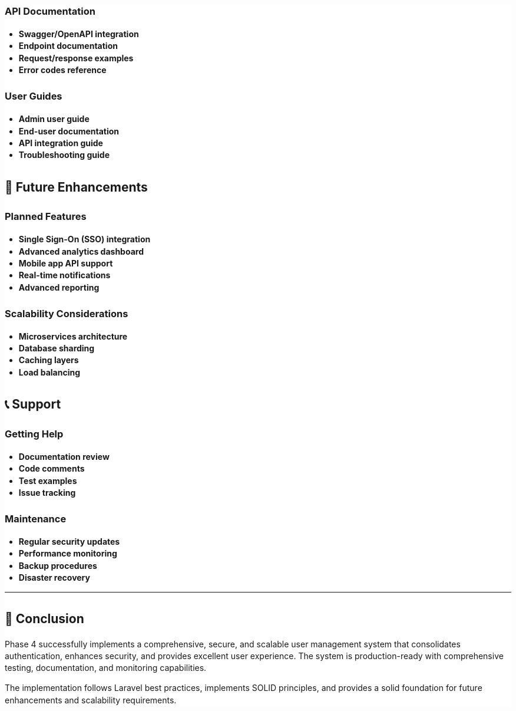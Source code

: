 ### API Documentation
- **Swagger/OpenAPI integration**
- **Endpoint documentation**
- **Request/response examples**
- **Error codes reference**

### User Guides
- **Admin user guide**
- **End-user documentation**
- **API integration guide**
- **Troubleshooting guide**

## 🎯 Future Enhancements

### Planned Features
- **Single Sign-On (SSO) integration**
- **Advanced analytics dashboard**
- **Mobile app API support**
- **Real-time notifications**
- **Advanced reporting**

### Scalability Considerations
- **Microservices architecture**
- **Database sharding**
- **Caching layers**
- **Load balancing**

## 📞 Support

### Getting Help
- **Documentation review**
- **Code comments**
- **Test examples**
- **Issue tracking**

### Maintenance
- **Regular security updates**
- **Performance monitoring**
- **Backup procedures**
- **Disaster recovery**

---

## 🎉 Conclusion

Phase 4 successfully implements a comprehensive, secure, and scalable user management system that consolidates authentication, enhances security, and provides excellent user experience. The system is production-ready with comprehensive testing, documentation, and monitoring capabilities.

The implementation follows Laravel best practices, implements SOLID principles, and provides a solid foundation for future enhancements and scalability requirements.
